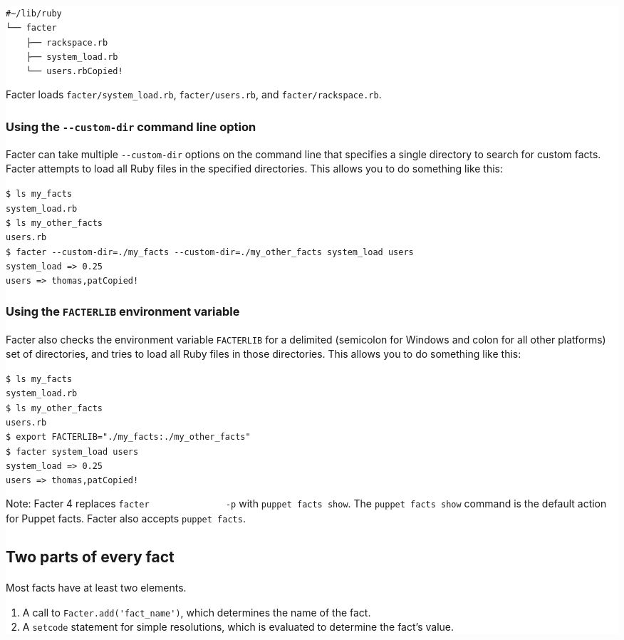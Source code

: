 ```
#~/lib/ruby
└── facter
    ├── rackspace.rb
    ├── system_load.rb
    └── users.rbCopied!
```

Facter loads `facter/system_load.rb`, `facter/users.rb`, and `facter/rackspace.rb`.

### Using the `--custom-dir` command line option

Facter can take multiple `--custom-dir` options on the command line that specifies a single            directory to search for custom facts. Facter attempts to            load all Ruby files in the specified directories. This            allows you to do something like this:            

```
$ ls my_facts
system_load.rb
$ ls my_other_facts
users.rb
$ facter --custom-dir=./my_facts --custom-dir=./my_other_facts system_load users
system_load => 0.25
users => thomas,patCopied!
```

### Using the `FACTERLIB` environment variable

Facter also checks the environment variable `FACTERLIB` for a delimited (semicolon for Windows and colon for all other platforms) set of            directories, and tries to load all Ruby files in those            directories. This allows you to do something like            this:

```
$ ls my_facts
system_load.rb
$ ls my_other_facts
users.rb
$ export FACTERLIB="./my_facts:./my_other_facts"
$ facter system_load users
system_load => 0.25
users => thomas,patCopied!
```

Note: Facter 4 replaces `facter               -p` with `puppet facts show`. The `puppet facts show` command is the default action for Puppet facts. Facter also            accepts `puppet facts`.

## Two parts of every fact

Most facts have at least two elements. 

1. A call to `Facter.add('fact_name')`, which determines the name of                        the fact.
2. A `setcode` statement for simple resolutions, which is evaluated to                        determine the fact’s value.
